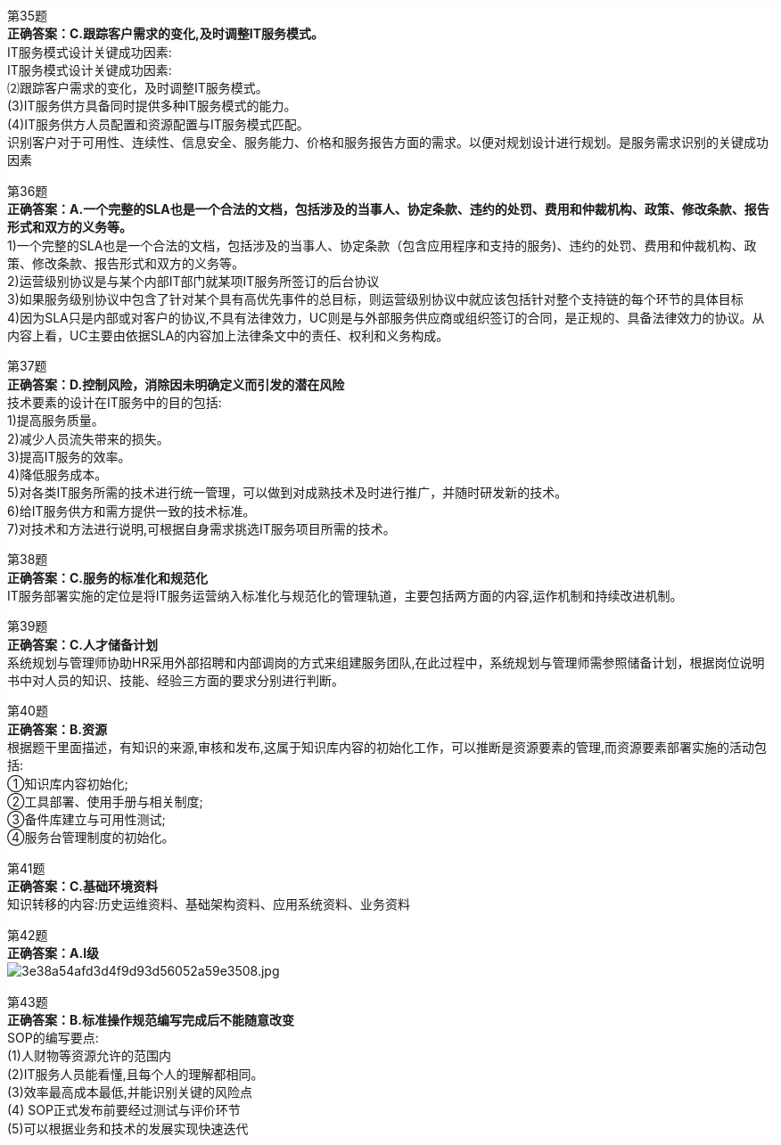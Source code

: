 第35题  
**正确答案：C.跟踪客户需求的变化,及时调整IT服务模式。**  
IT服务模式设计关键成功因素:  
IT服务模式设计关键成功因素:  
⑵跟踪客户需求的变化，及时调整IT服务模式。  
(3)IT服务供方具备同时提供多种IT服务模式的能力。  
(4)IT服务供方人员配置和资源配置与IT服务模式匹配。  
识别客户对于可用性、连续性、信息安全、服务能力、价格和服务报告方面的需求。以便对规划设计进行规划。是服务需求识别的关键成功因素  
  
第36题  
**正确答案：A.一个完整的SLA也是一个合法的文档，包括涉及的当事人、协定条款、违约的处罚、费用和仲裁机构、政策、修改条款、报告形式和双方的义务等。**  
1)一个完整的SLA也是一个合法的文档，包括涉及的当事人、协定条款（包含应用程序和支持的服务)、违约的处罚、费用和仲裁机构、政策、修改条款、报告形式和双方的义务等。  
2)运营级别协议是与某个内部IT部门就某项IT服务所签订的后台协议  
3)如果服务级别协议中包含了针对某个具有高优先事件的总目标，则运营级别协议中就应该包括针对整个支持链的每个环节的具体目标  
4)因为SLA只是内部或对客户的协议,不具有法律效力，UC则是与外部服务供应商或组织签订的合同，是正规的、具备法律效力的协议。从内容上看，UC主要由依据SLA的内容加上法律条文中的责任、权利和义务构成。  
  
第37题  
**正确答案：D.控制风险，消除因未明确定义而引发的潜在风险**  
技术要素的设计在IT服务中的目的包括:  
1)提高服务质量。  
2)减少人员流失带来的损失。  
3)提高IT服务的效率。  
4)降低服务成本。  
5)对各类IT服务所需的技术进行统一管理，可以做到对成熟技术及时进行推广，并随时研发新的技术。  
6)给IT服务供方和需方提供一致的技术标准。  
7)对技术和方法进行说明,可根据自身需求挑选IT服务项目所需的技术。  
  
第38题  
**正确答案：C.服务的标准化和规范化**  
IT服务部署实施的定位是将IT服务运营纳入标准化与规范化的管理轨道，主要包括两方面的内容,运作机制和持续改进机制。  
  
第39题  
**正确答案：C.人才储备计划**  
系统规划与管理师协助HR采用外部招聘和内部调岗的方式来组建服务团队,在此过程中，系统规划与管理师需参照储备计划，根据岗位说明书中对人员的知识、技能、经验三方面的要求分别进行判断。  
  
第40题  
**正确答案：B.资源**  
根据题干里面描述，有知识的来源,审核和发布,这属于知识库内容的初始化工作，可以推断是资源要素的管理,而资源要素部署实施的活动包括:  
①知识库内容初始化;  
②工具部署、使用手册与相关制度;  
③备件库建立与可用性测试;  
④服务台管理制度的初始化。  
  
第41题  
**正确答案：C.基础环境资料**  
知识转移的内容:历史运维资料、基础架构资料、应用系统资料、业务资料  
  
第42题  
**正确答案：A.l级**  
![3e38a54afd3d4f9d93d56052a59e3508.jpg][]  
  
第43题  
**正确答案：B.标准操作规范编写完成后不能随意改变**  
SOP的编写要点:  
(1)人财物等资源允许的范围内  
(2)IT服务人员能看懂,且每个人的理解都相同。  
(3)效率最高成本最低,并能识别关键的风险点  
(4) SOP正式发布前要经过测试与评价环节  
(5)可以根据业务和技术的发展实现快速迭代  
  

[51b328b9f5ee4370ad348eb04d7b5aa0.jpg]: https://www.xkxxkx.cn/file/exam/software/系统规划与管理师/综合知识/第1题/51b328b9f5ee4370ad348eb04d7b5aa0.jpg
[f95217e8c36842929b3489826c572036.jpg]: https://www.xkxxkx.cn/file/exam/software/系统规划与管理师/综合知识/第22题/f95217e8c36842929b3489826c572036.jpg
[1397476ac60b4411a028ef1f5021d5d6.jpg]: https://www.xkxxkx.cn/file/exam/software/系统规划与管理师/综合知识/第1题/1397476ac60b4411a028ef1f5021d5d6.jpg
[49c19deb022746698ef3c9bbfc7126ee.jpg]: https://www.xkxxkx.cn/file/exam/software/系统规划与管理师/综合知识/第2题/49c19deb022746698ef3c9bbfc7126ee.jpg
[db9404a81fbf46a3b59c5c5b3afaf73a.jpg]: https://www.xkxxkx.cn/file/exam/software/系统规划与管理师/综合知识/第5题/db9404a81fbf46a3b59c5c5b3afaf73a.jpg
[dba9c67c5f594f05a46747954c0f6e52.jpg]: https://www.xkxxkx.cn/file/exam/software/系统规划与管理师/综合知识/第8题/dba9c67c5f594f05a46747954c0f6e52.jpg
[4e45410aa99641f093ee8962fee201af.jpg]: https://www.xkxxkx.cn/file/exam/software/系统规划与管理师/综合知识/第11题/4e45410aa99641f093ee8962fee201af.jpg
[53ec7b62952646588b3d8e608aa37d33.jpg]: https://www.xkxxkx.cn/file/exam/software/系统规划与管理师/综合知识/第28题/53ec7b62952646588b3d8e608aa37d33.jpg
[3e38a54afd3d4f9d93d56052a59e3508.jpg]: https://www.xkxxkx.cn/file/exam/software/系统规划与管理师/综合知识/第42题/3e38a54afd3d4f9d93d56052a59e3508.jpg
[4b142107c6fc48a09a21648eabb03376.jpg]: https://www.xkxxkx.cn/file/exam/software/系统规划与管理师/综合知识/第48题/4b142107c6fc48a09a21648eabb03376.jpg
[9e9a033d610845689e5ce96b359311d0.jpg]: https://www.xkxxkx.cn/file/exam/software/系统规划与管理师/综合知识/第51题/9e9a033d610845689e5ce96b359311d0.jpg
[5bf7b8372ea14075b1072b885e73b657.jpg]: https://www.xkxxkx.cn/file/exam/software/系统规划与管理师/综合知识/第53题/5bf7b8372ea14075b1072b885e73b657.jpg
[6d3762b947e94f35870a40f5dc83ca1c.jpg]: https://www.xkxxkx.cn/file/exam/software/系统规划与管理师/综合知识/第59题/6d3762b947e94f35870a40f5dc83ca1c.jpg
[0604b92c115149f68ffcd9d0b1f04697.jpg]: https://www.xkxxkx.cn/file/exam/software/系统规划与管理师/综合知识/第67题/0604b92c115149f68ffcd9d0b1f04697.jpg